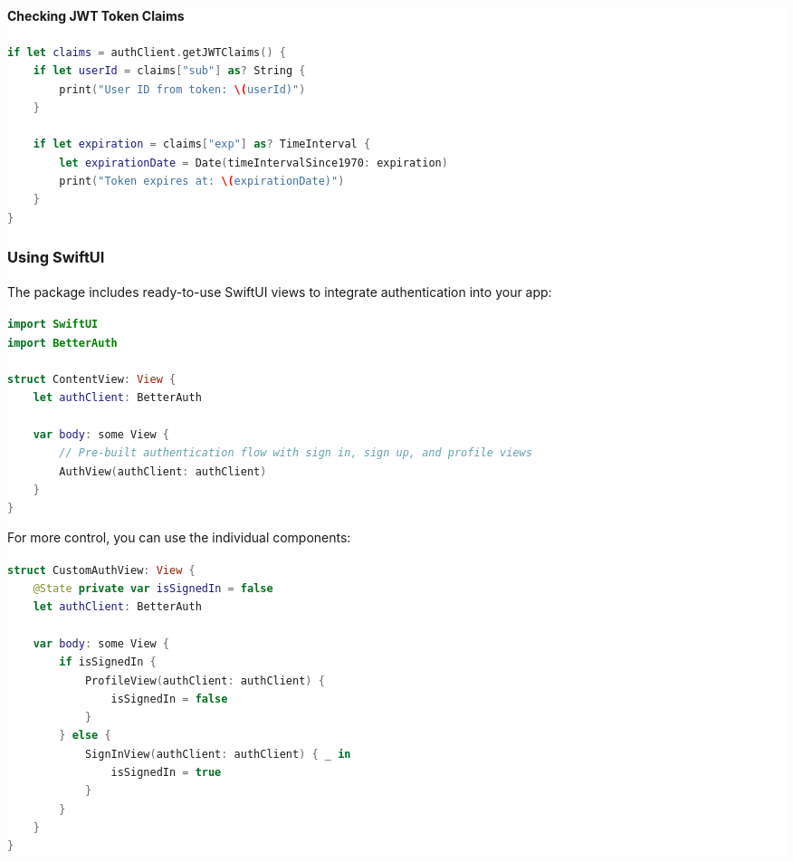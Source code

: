 #### Checking JWT Token Claims

```swift
if let claims = authClient.getJWTClaims() {
    if let userId = claims["sub"] as? String {
        print("User ID from token: \(userId)")
    }
    
    if let expiration = claims["exp"] as? TimeInterval {
        let expirationDate = Date(timeIntervalSince1970: expiration)
        print("Token expires at: \(expirationDate)")
    }
}
```

### Using SwiftUI

The package includes ready-to-use SwiftUI views to integrate authentication into your app:

```swift
import SwiftUI
import BetterAuth

struct ContentView: View {
    let authClient: BetterAuth
    
    var body: some View {
        // Pre-built authentication flow with sign in, sign up, and profile views
        AuthView(authClient: authClient)
    }
}
```

For more control, you can use the individual components:

```swift
struct CustomAuthView: View {
    @State private var isSignedIn = false
    let authClient: BetterAuth
    
    var body: some View {
        if isSignedIn {
            ProfileView(authClient: authClient) {
                isSignedIn = false
            }
        } else {
            SignInView(authClient: authClient) { _ in
                isSignedIn = true
            }
        }
    }
}
```
